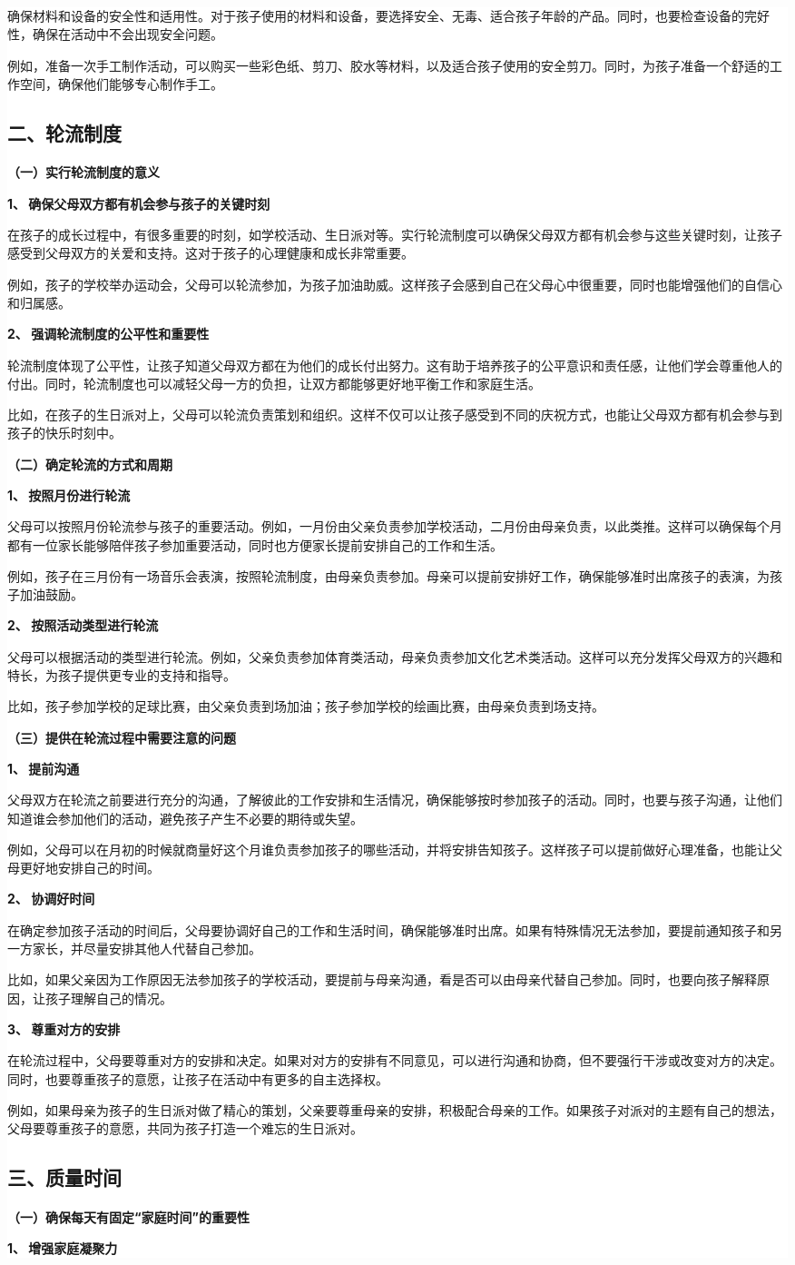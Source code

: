 确保材料和设备的安全性和适用性。对于孩子使用的材料和设备，要选择安全、无毒、适合孩子年龄的产品。同时，也要检查设备的完好性，确保在活动中不会出现安全问题。

例如，准备一次手工制作活动，可以购买一些彩色纸、剪刀、胶水等材料，以及适合孩子使用的安全剪刀。同时，为孩子准备一个舒适的工作空间，确保他们能够专心制作手工。

## 二、轮流制度

**（一）实行轮流制度的意义** 

**1、 确保父母双方都有机会参与孩子的关键时刻** 

在孩子的成长过程中，有很多重要的时刻，如学校活动、生日派对等。实行轮流制度可以确保父母双方都有机会参与这些关键时刻，让孩子感受到父母双方的关爱和支持。这对于孩子的心理健康和成长非常重要。

例如，孩子的学校举办运动会，父母可以轮流参加，为孩子加油助威。这样孩子会感到自己在父母心中很重要，同时也能增强他们的自信心和归属感。

**2、 强调轮流制度的公平性和重要性** 

轮流制度体现了公平性，让孩子知道父母双方都在为他们的成长付出努力。这有助于培养孩子的公平意识和责任感，让他们学会尊重他人的付出。同时，轮流制度也可以减轻父母一方的负担，让双方都能够更好地平衡工作和家庭生活。

比如，在孩子的生日派对上，父母可以轮流负责策划和组织。这样不仅可以让孩子感受到不同的庆祝方式，也能让父母双方都有机会参与到孩子的快乐时刻中。

**（二）确定轮流的方式和周期** 

**1、 按照月份进行轮流** 

父母可以按照月份轮流参与孩子的重要活动。例如，一月份由父亲负责参加学校活动，二月份由母亲负责，以此类推。这样可以确保每个月都有一位家长能够陪伴孩子参加重要活动，同时也方便家长提前安排自己的工作和生活。

例如，孩子在三月份有一场音乐会表演，按照轮流制度，由母亲负责参加。母亲可以提前安排好工作，确保能够准时出席孩子的表演，为孩子加油鼓励。

**2、 按照活动类型进行轮流** 

父母可以根据活动的类型进行轮流。例如，父亲负责参加体育类活动，母亲负责参加文化艺术类活动。这样可以充分发挥父母双方的兴趣和特长，为孩子提供更专业的支持和指导。

比如，孩子参加学校的足球比赛，由父亲负责到场加油；孩子参加学校的绘画比赛，由母亲负责到场支持。

**（三）提供在轮流过程中需要注意的问题** 

**1、 提前沟通** 

父母双方在轮流之前要进行充分的沟通，了解彼此的工作安排和生活情况，确保能够按时参加孩子的活动。同时，也要与孩子沟通，让他们知道谁会参加他们的活动，避免孩子产生不必要的期待或失望。

例如，父母可以在月初的时候就商量好这个月谁负责参加孩子的哪些活动，并将安排告知孩子。这样孩子可以提前做好心理准备，也能让父母更好地安排自己的时间。

**2、 协调好时间** 

在确定参加孩子活动的时间后，父母要协调好自己的工作和生活时间，确保能够准时出席。如果有特殊情况无法参加，要提前通知孩子和另一方家长，并尽量安排其他人代替自己参加。

比如，如果父亲因为工作原因无法参加孩子的学校活动，要提前与母亲沟通，看是否可以由母亲代替自己参加。同时，也要向孩子解释原因，让孩子理解自己的情况。

**3、 尊重对方的安排** 

在轮流过程中，父母要尊重对方的安排和决定。如果对对方的安排有不同意见，可以进行沟通和协商，但不要强行干涉或改变对方的决定。同时，也要尊重孩子的意愿，让孩子在活动中有更多的自主选择权。

例如，如果母亲为孩子的生日派对做了精心的策划，父亲要尊重母亲的安排，积极配合母亲的工作。如果孩子对派对的主题有自己的想法，父母要尊重孩子的意愿，共同为孩子打造一个难忘的生日派对。

## 三、质量时间

**（一）确保每天有固定“家庭时间”的重要性** 

**1、 增强家庭凝聚力** 
